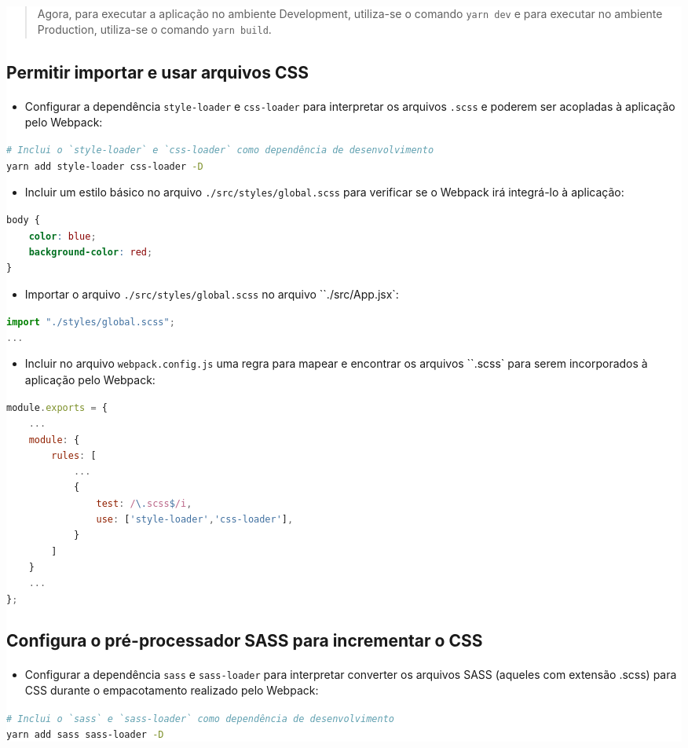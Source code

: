 > Agora, para executar a aplicação no ambiente Development, utiliza-se o comando `yarn dev` e para executar no ambiente Production, utiliza-se o comando `yarn build`.

## Permitir importar e usar arquivos CSS 

- Configurar a dependência `style-loader`  e `css-loader` para interpretar os arquivos `.scss` e poderem ser acopladas à aplicação pelo Webpack:

```bash
# Inclui o `style-loader` e `css-loader` como dependência de desenvolvimento
yarn add style-loader css-loader -D
```

- Incluir um estilo básico no arquivo `./src/styles/global.scss` para verificar se o Webpack irá integrá-lo à aplicação:

```css
body {
    color: blue;
    background-color: red;
}
```

- Importar o arquivo `./src/styles/global.scss` no arquivo ``./src/App.jsx`:

```js
import "./styles/global.scss";
...
```

- Incluir no arquivo `webpack.config.js` uma regra para mapear e encontrar os arquivos ``.scss` para serem incorporados à aplicação pelo Webpack:

```js
module.exports = {
    ...
    module: {
        rules: [
            ...
            {
                test: /\.scss$/i,
                use: ['style-loader','css-loader'],
            }
        ]
    }
    ...
};
```

## Configura o pré-processador SASS para incrementar o CSS

- Configurar a dependência `sass` e `sass-loader` para interpretar converter os arquivos SASS (aqueles com extensão .scss) para CSS durante o empacotamento realizado pelo Webpack:

```bash
# Inclui o `sass` e `sass-loader` como dependência de desenvolvimento
yarn add sass sass-loader -D
```
